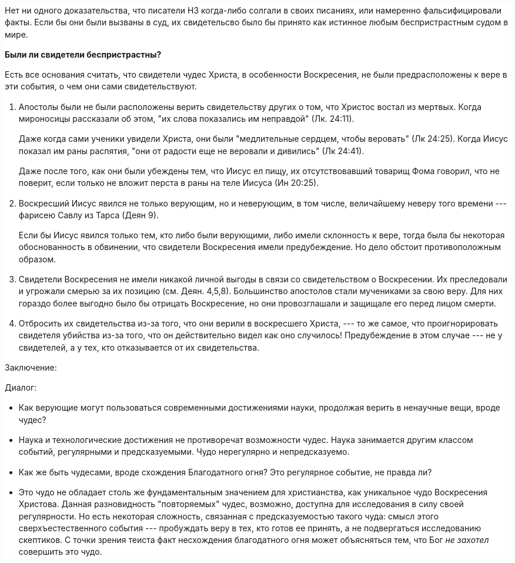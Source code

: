 Нет ни одного доказательства, что писатели НЗ когда-либо солгали в своих писаниях, или намеренно фальсифицировали факты. Если бы они были вызваны в суд, их свидетельсво было бы принято как истинное любым беспристрастным судом в мире. 

**Были ли свидетели беспристрастны?**

Есть все основания считать, что свидетели чудес Христа, в особенности Воскресения, не были предрасположены к вере в эти события, о чем они сами свидетельствуют.

1. Апостолы были не были расположены верить свидетельству других о том, что Христос востал из мертвых. Когда мироносицы рассказали об этом, "их слова показались им неправдой" (Лк. 24:11).

    Даже когда сами ученики увидели Христа, они были "медлительные сердцем, чтобы веровать" (Лк 24:25). Когда Иисус показал им раны распятия, "они от радости еще не веровали и дивились" (Лк 24:41).

    Даже после того, как они были убеждены тем, что Иисус ел пищу, их отсутствовавший товарищ Фома говорил, что не поверит, если только не вложит перста в раны на теле Иисуса (Ин 20:25).

2. Воскресший Иисус явился не только верующим, но и неверующим, в том числе, величайшему неверу того времени --- фарисею Савлу из Тарса (Деян 9).

    Если бы Иисус явился только тем, кто либо были верующими, либо имели склонность к вере, тогда была бы некоторая обоснованность в обвинении, что свидетели Воскресения имели предубеждение. Но дело обстоит противоположным образом.

3. Свидетели Воскресения не имели никакой личной выгоды в связи со свидетельством о Воскресении. Их преследовали и угрожали смерью за их позицию (см. Деян. 4,5,8). Большинство апостолов стали мучениками за свою веру. Для них гораздо более выгодно было бы отрицать Воскресение, но они провозглашали и защищале его перед лицом смерти.

4. Отбросить их свидетельства из-за того, что они верили в воскресшего Христа, --- то же самое, что проигнорировать свидетеля убийства из-за того, что он действительно видел как оно случилось! Предубеждение в этом случае --- не у свидетелей, а у тех, кто отказывается от их свидетельства.

Заключение:


[^nt0080]: "Portentum ergo fit non contra naturam, sed contra quam est nota natura". S. Aurelius Augustinus, De Civitate Dei, 21.8.
[^nt0081]: George I. Mavrodes, Miracles in @OxRel, p.308.
[^nt0082]: George I. Mavrodes, Miracles in @OxRel, p.320.
[^nt0083]: @Geisler, p.30.
[^nt0084]: τὸ τέρας, --- др. греч., --- нечто удивительное.
[^nt0085]: τὸ σημείον, --- др. греч., --- знамение, отличительный признак.
[^nt0086]: ἡ δύναμις, --- др. греч., --- "сила", мощь, могущество.
[^nt0087]: Современные атеисты любят формулировку, "Бог *вероятно* не существует", демонстрируя таким образом свою "открытость" и "широту взглядов". Атеист показал бы свою крайнюю предвзятость, если бы утверждал, что существование Бога *невозможно*. Однако это небольшое вероятностное допущение приводит к неожиданным результатам. В главе об онтологическом доказательстве показано, что вероятность (сколь угодно малая) существования Бога означает присутствие Бога в одном из возможных миров. Но теистическая идея Бога такова, что подразумевает существование с необходимостью. Это означает, что, допустив существование Бога в одном из миров, мы допускаем существование Бога во всех возможных мирах, в том числе и в действительном мире.
[^nt0088]: Вопрос о т.н. "злых чудесах" в Ветхом Завете нуждается в отдельном рассмотрении.
[^nt0089]: Критики такого подхода говорят о "Боге белых пятен", имея в виду аналогию с морскими картами XVI-XVII вв., постепенно заполнявшимися точными сведениями, в конце концов не оставившими места для надписей "Here be Monsters".
[^nt0090]: Даже Энштейн пытался опровергнуть сингулярность, как следствие собственной теории и допустил при этом ошибку, на которую указал Фридман.
[^nt0091]: В качестве примера можно привести видение, бывшее во время совершения Литургии прп. Сергием одному из его учеников. Ученик увидел божественный огонь, сошедший в Чашу. Таким образом Бог явил реально происходящее чудо сошествия Святого Духа на Дары, которое обычно происходит невидимо для человека.








Диалог:

- Как верующие могут пользоваться современными достижениями науки, продолжая верить в ненаучные вещи, вроде чудес?

+ Наука и технологические достижения не противоречат возможности чудес. Наука занимается другим классом событий, регулярными и предсказуемыми. Чудо нерегулярно и непредсказуемо.

- Как же быть чудесами, вроде схождения Благодатного огня? Это регулярное событие, не правда ли?

+ Это чудо не обладает столь же фундаментальным значением для христианства, как уникальное чудо Воскресения Христова. Данная разновидность "повторяемых" чудес, возможно, доступна для исследования в силу своей регулярности. Но есть некоторая сложность, связанная с предсказуемостью такого чуда: смысл этого сверхъестественного события --- пробуждать веру в тех, кто готов ее принять, а не подвергаться исследованию скептиков. С точки зрения теиста факт несхождения благодатного огня может объясняться тем, что Бог *не захотел* совершить это чудо.
